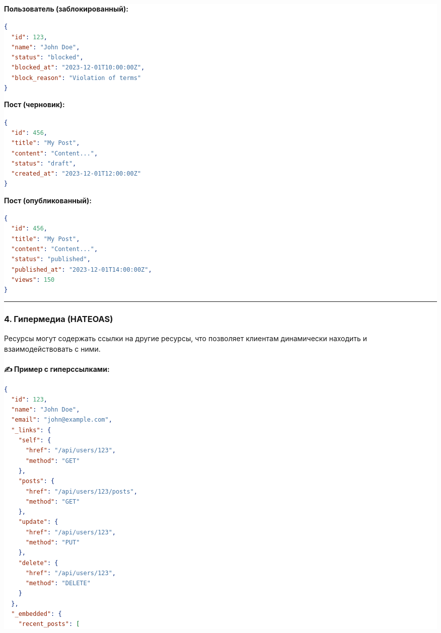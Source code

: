 **Пользователь (заблокированный):**
```json
{
  "id": 123,
  "name": "John Doe",
  "status": "blocked",
  "blocked_at": "2023-12-01T10:00:00Z",
  "block_reason": "Violation of terms"
}
```

**Пост (черновик):**
```json
{
  "id": 456,
  "title": "My Post",
  "content": "Content...",
  "status": "draft",
  "created_at": "2023-12-01T12:00:00Z"
}
```

**Пост (опубликованный):**
```json
{
  "id": 456,
  "title": "My Post",
  "content": "Content...",
  "status": "published",
  "published_at": "2023-12-01T14:00:00Z",
  "views": 150
}
```

---

### 4. **Гипермедиа (HATEOAS)**
Ресурсы могут содержать ссылки на другие ресурсы, что позволяет клиентам динамически находить и взаимодействовать с ними.

#### ✍ Пример с гиперссылками:
```json
{
  "id": 123,
  "name": "John Doe",
  "email": "john@example.com",
  "_links": {
    "self": {
      "href": "/api/users/123",
      "method": "GET"
    },
    "posts": {
      "href": "/api/users/123/posts",
      "method": "GET"
    },
    "update": {
      "href": "/api/users/123",
      "method": "PUT"
    },
    "delete": {
      "href": "/api/users/123",
      "method": "DELETE"
    }
  },
  "_embedded": {
    "recent_posts": [
```